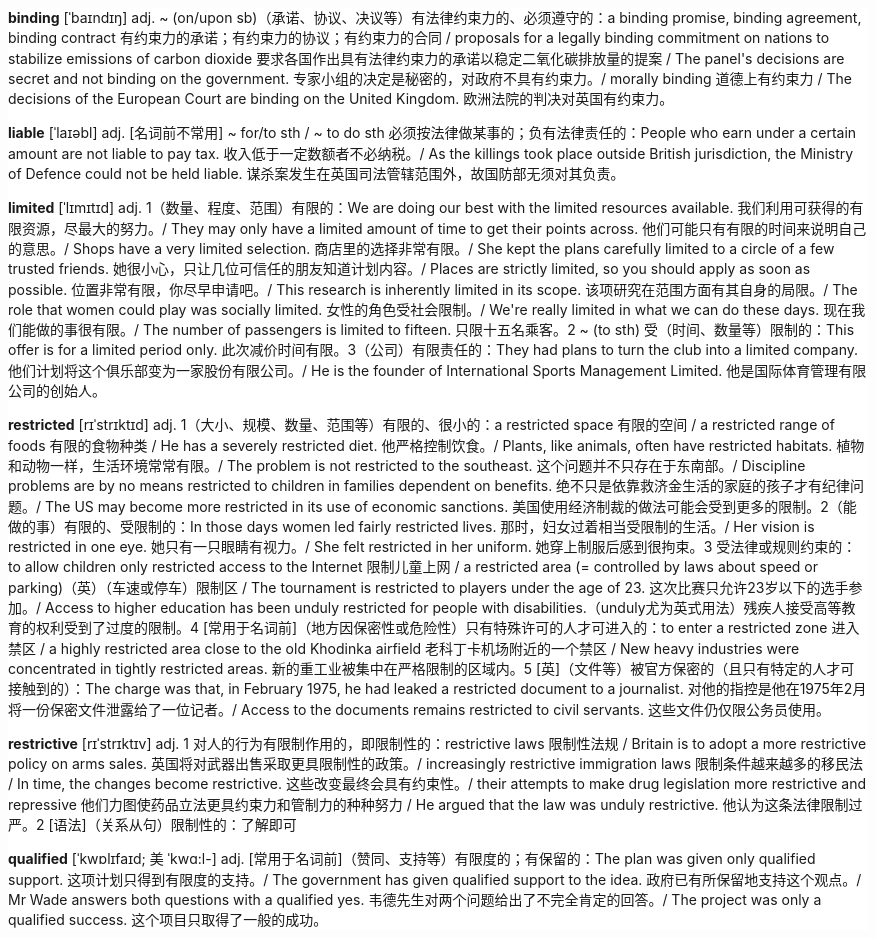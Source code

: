 <span class="vocabulary">**binding**</span> [ˈbaɪndɪŋ]
<span class="definition">adj. ~ (on/upon sb)（承诺、协议、决议等）有法律约束力的、必须遵守的：</span>a binding promise, binding agreement, binding contract 有约束力的承诺；有约束力的协议；有约束力的合同 / proposals for a legally binding commitment on nations to stabilize emissions of carbon dioxide 要求各国作出具有法律约束力的承诺以稳定二氧化碳排放量的提案 / The panel's decisions are secret and not binding on the government. 专家小组的决定是秘密的，对政府不具有约束力。/ morally binding 道德上有约束力 / The decisions of the European Court are binding on the United Kingdom. 欧洲法院的判决对英国有约束力。
            
<span class="vocabulary">**liable**</span> [ˈlaɪəbl]
<span class="definition">adj. [名词前不常用] ~ for/to sth / ~ to do sth 必须按法律做某事的；负有法律责任的：</span>People who earn under a certain amount are not liable to pay tax. 收入低于一定数额者不必纳税。/ As the killings took place outside British jurisdiction, the Ministry of Defence could not be held liable. 谋杀案发生在英国司法管辖范围外，故国防部无须对其负责。

<span class="vocabulary">**limited**</span> [ˈlɪmɪtɪd]
<span class="definition">adj. 1（数量、程度、范围）有限的：</span>We are doing our best with the limited resources available. 我们利用可获得的有限资源，尽最大的努力。/ They may only have a limited amount of time to get their points across. 他们可能只有有限的时间来说明自己的意思。/ Shops have a very limited selection. 商店里的选择非常有限。/ She kept the plans carefully limited to a circle of a few trusted friends. 她很小心，只让几位可信任的朋友知道计划内容。/ Places are strictly limited, so you should apply as soon as possible. 位置非常有限，你尽早申请吧。/ This research is inherently limited in its scope. 该项研究在范围方面有其自身的局限。/ The role that women could play was socially limited. 女性的角色受社会限制。/ We're really limited in what we can do these days. 现在我们能做的事很有限。/ The number of passengers is limited to fifteen. 只限十五名乘客。<span class="definition">2 ~ (to sth) 受（时间、数量等）限制的：</span>This offer is for a limited period only. 此次减价时间有限。<span class="definition">3（公司）有限责任的：</span>They had plans to turn the club into a limited company. 他们计划将这个俱乐部变为一家股份有限公司。/ He is the founder of International Sports Management Limited. 他是国际体育管理有限公司的创始人。
           
<span class="vocabulary">**restricted**</span> [rɪˈstrɪktɪd]
<span class="definition">adj. 1（大小、规模、数量、范围等）有限的、很小的：</span>a restricted space 有限的空间 / a restricted range of foods 有限的食物种类 / He has a severely restricted diet. 他严格控制饮食。/ Plants, like animals, often have restricted habitats. 植物和动物一样，生活环境常常有限。/ The problem is not restricted to the southeast. 这个问题并不只存在于东南部。/ Discipline problems are by no means restricted to children in families dependent on benefits. 绝不只是依靠救济金生活的家庭的孩子才有纪律问题。/ The US may become more restricted in its use of economic sanctions. 美国使用经济制裁的做法可能会受到更多的限制。<span class="definition">2（能做的事）有限的、受限制的：</span>In those days women led fairly restricted lives. 那时，妇女过着相当受限制的生活。/ Her vision is restricted in one eye. 她只有一只眼睛有视力。/ She felt restricted in her uniform. 她穿上制服后感到很拘束。<span class="definition">3 受法律或规则约束的：</span>to allow children only restricted access to the Internet 限制儿童上网 / a restricted area (= controlled by laws about speed or parking)（英）（车速或停车）限制区 / The tournament is restricted to players under the age of 23. 这次比赛只允许23岁以下的选手参加。/ Access to higher education has been unduly restricted for people with disabilities.（unduly尤为英式用法）残疾人接受高等教育的权利受到了过度的限制。<span class="definition">4 [常用于名词前]（地方因保密性或危险性）只有特殊许可的人才可进入的：</span>to enter a restricted zone 进入禁区 / a highly restricted area close to the old Khodinka airfield 老科丁卡机场附近的一个禁区 / New heavy industries were concentrated in tightly restricted areas. 新的重工业被集中在严格限制的区域内。<span class="definition">5 [英]（文件等）被官方保密的（且只有特定的人才可接触到的）：</span>The charge was that, in February 1975, he had leaked a restricted document to a journalist. 对他的指控是他在1975年2月将一份保密文件泄露给了一位记者。/ Access to the documents remains restricted to civil servants. 这些文件仍仅限公务员使用。

<span class="vocabulary">**restrictive**</span> [rɪˈstrɪktɪv]
<span class="definition">adj. 1 对人的行为有限制作用的，即限制性的：</span>restrictive laws 限制性法规 / Britain is to adopt a more restrictive policy on arms sales. 英国将对武器出售采取更具限制性的政策。/ increasingly restrictive immigration laws 限制条件越来越多的移民法 / In time, the changes become restrictive. 这些改变最终会具有约束性。/ their attempts to make drug legislation more restrictive and repressive 他们力图使药品立法更具约束力和管制力的种种努力 / He argued that the law was unduly restrictive. 他认为这条法律限制过严。<span class="definition">2 [语法]（关系从句）限制性的：</span>了解即可
           
<span class="vocabulary">**qualified**</span> [ˈkwɒlɪfaɪd; 美 ˈkwɑ:l-]
<span class="definition">adj. [常用于名词前]（赞同、支持等）有限度的；有保留的：</span>The plan was given only qualified support. 这项计划只得到有限度的支持。/ The government has given qualified support to the idea. 政府已有所保留地支持这个观点。/ Mr Wade answers both questions with a qualified yes. 韦德先生对两个问题给出了不完全肯定的回答。/ The project was only a qualified success. 这个项目只取得了一般的成功。
